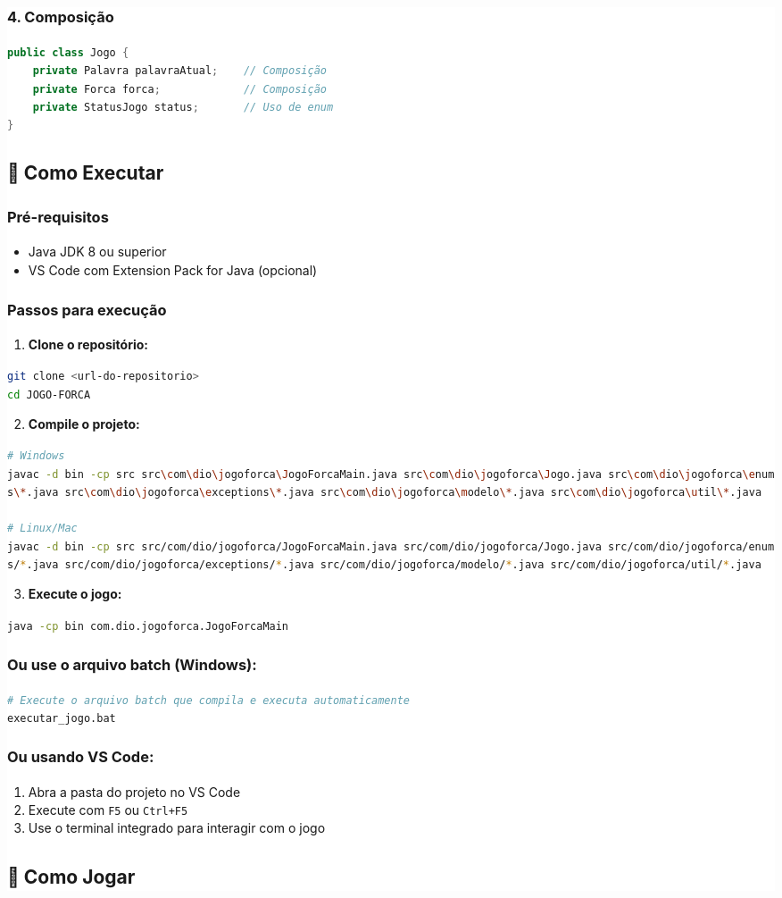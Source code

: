 ### 4. **Composição**
```java
public class Jogo {
    private Palavra palavraAtual;    // Composição
    private Forca forca;             // Composição
    private StatusJogo status;       // Uso de enum
}
```

## 🚀 Como Executar

### **Pré-requisitos**
- Java JDK 8 ou superior
- VS Code com Extension Pack for Java (opcional)

### **Passos para execução**

1. **Clone o repositório:**
```bash
git clone <url-do-repositorio>
cd JOGO-FORCA
```

2. **Compile o projeto:**
```bash
# Windows
javac -d bin -cp src src\com\dio\jogoforca\JogoForcaMain.java src\com\dio\jogoforca\Jogo.java src\com\dio\jogoforca\enums\*.java src\com\dio\jogoforca\exceptions\*.java src\com\dio\jogoforca\modelo\*.java src\com\dio\jogoforca\util\*.java

# Linux/Mac
javac -d bin -cp src src/com/dio/jogoforca/JogoForcaMain.java src/com/dio/jogoforca/Jogo.java src/com/dio/jogoforca/enums/*.java src/com/dio/jogoforca/exceptions/*.java src/com/dio/jogoforca/modelo/*.java src/com/dio/jogoforca/util/*.java
```

3. **Execute o jogo:**
```bash
java -cp bin com.dio.jogoforca.JogoForcaMain
```

### **Ou use o arquivo batch (Windows):**
```bash
# Execute o arquivo batch que compila e executa automaticamente
executar_jogo.bat
```

### **Ou usando VS Code:**
1. Abra a pasta do projeto no VS Code
2. Execute com `F5` ou `Ctrl+F5`
3. Use o terminal integrado para interagir com o jogo

## 🎯 Como Jogar

